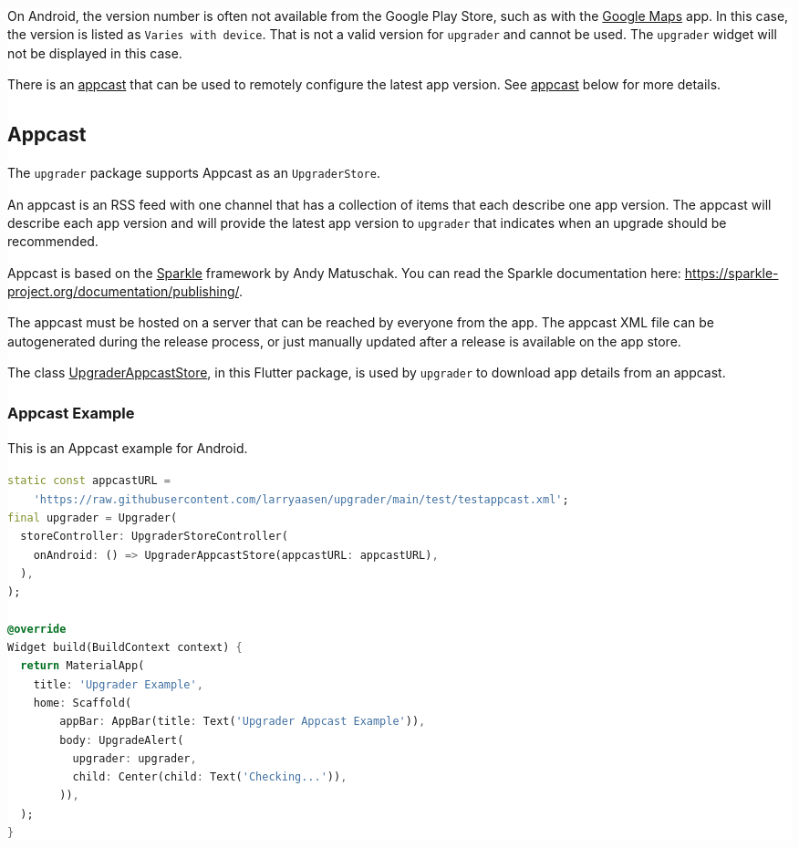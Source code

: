 On Android, the version number is often not available from the Google Play
Store, such as with the
[Google Maps](https://play.google.com/store/apps/details?id=com.google.android.apps.maps)
app. In this case, the version is listed as `Varies with device`. That is not a
valid version for `upgrader` and cannot be used. The `upgrader` widget will not be
displayed in this case.

There is an [appcast](#appcast) that can be used to remotely configure the
latest app version. See [appcast](#appcast) below for more details.

## Appcast
The `upgrader` package supports Appcast as an `UpgraderStore`.

An appcast is an RSS feed with one channel that has a collection of items that each describe
one app version. The appcast will describe each app version and will provide the latest app
version to `upgrader` that indicates when an upgrade should be recommended.

Appcast is based on the [Sparkle](https://sparkle-project.org/) framework by Andy Matuschak.
You can read the Sparkle documentation here:
https://sparkle-project.org/documentation/publishing/.

The appcast must be hosted on a server that can be reached by everyone from the app. The appcast
XML file can be autogenerated during the release process, or just manually updated after a release
is available on the app store.

The class [UpgraderAppcastStore](lib/src/upgrade_store_controller.dart), in this
Flutter package, is used by `upgrader` to download app details from an appcast.

### Appcast Example
This is an Appcast example for Android.
```dart
static const appcastURL =
    'https://raw.githubusercontent.com/larryaasen/upgrader/main/test/testappcast.xml';
final upgrader = Upgrader(
  storeController: UpgraderStoreController(
    onAndroid: () => UpgraderAppcastStore(appcastURL: appcastURL),
  ),
);

@override
Widget build(BuildContext context) {
  return MaterialApp(
    title: 'Upgrader Example',
    home: Scaffold(
        appBar: AppBar(title: Text('Upgrader Appcast Example')),
        body: UpgradeAlert(
          upgrader: upgrader,
          child: Center(child: Text('Checking...')),
        )),
  );
}
```

